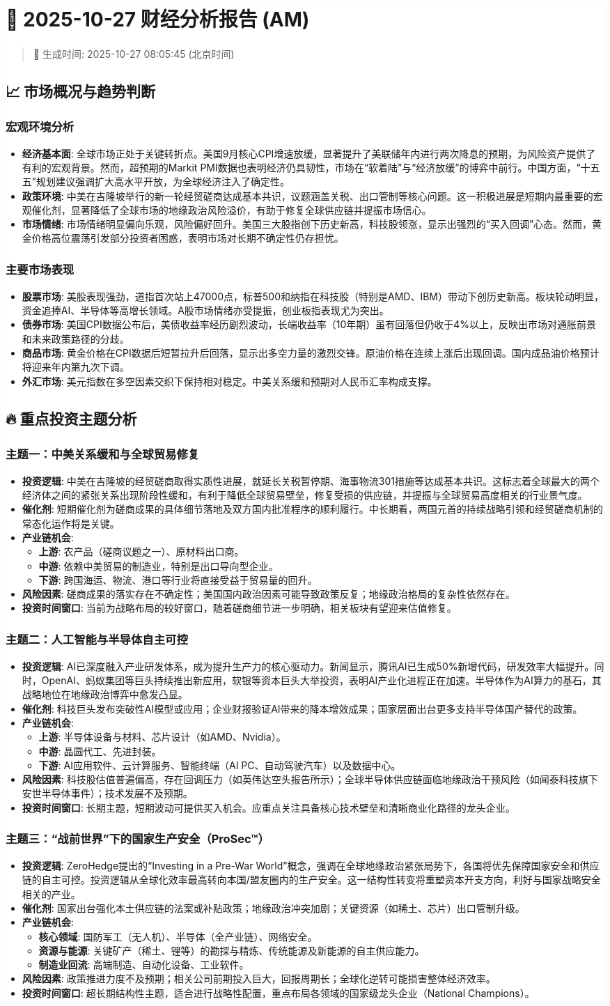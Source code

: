 # 📅 2025-10-27 财经分析报告 (AM)

> 📅 生成时间: 2025-10-27 08:05:45 (北京时间)

## 📈 市场概况与趋势判断

### 宏观环境分析
- **经济基本面**: 全球市场正处于关键转折点。美国9月核心CPI增速放缓，显著提升了美联储年内进行两次降息的预期，为风险资产提供了有利的宏观背景。然而，超预期的Markit PMI数据也表明经济仍具韧性，市场在“软着陆”与“经济放缓”的博弈中前行。中国方面，“十五五”规划建议强调扩大高水平开放，为全球经济注入了确定性。
- **政策环境**: 中美在吉隆坡举行的新一轮经贸磋商达成基本共识，议题涵盖关税、出口管制等核心问题。这一积极进展是短期内最重要的宏观催化剂，显著降低了全球市场的地缘政治风险溢价，有助于修复全球供应链并提振市场信心。
- **市场情绪**: 市场情绪明显偏向乐观，风险偏好回升。美国三大股指创下历史新高，科技股领涨，显示出强烈的“买入回调”心态。然而，黄金价格高位震荡引发部分投资者困惑，表明市场对长期不确定性仍存担忧。

### 主要市场表现
- **股票市场**: 美股表现强劲，道指首次站上47000点，标普500和纳指在科技股（特别是AMD、IBM）带动下创历史新高。板块轮动明显，资金追捧AI、半导体等高增长领域。A股市场情绪亦受提振，创业板指表现尤为突出。
- **债券市场**: 美国CPI数据公布后，美债收益率经历剧烈波动，长端收益率（10年期）虽有回落但仍收于4%以上，反映出市场对通胀前景和未来政策路径的分歧。
- **商品市场**: 黄金价格在CPI数据后短暂拉升后回落，显示出多空力量的激烈交锋。原油价格在连续上涨后出现回调。国内成品油价格预计将迎来年内第九次下调。
- **外汇市场**: 美元指数在多空因素交织下保持相对稳定。中美关系缓和预期对人民币汇率构成支撑。

## 🔥 重点投资主题分析

### 主题一：中美关系缓和与全球贸易修复
- **投资逻辑**: 中美在吉隆坡的经贸磋商取得实质性进展，就延长关税暂停期、海事物流301措施等达成基本共识。这标志着全球最大的两个经济体之间的紧张关系出现阶段性缓和，有利于降低全球贸易壁垒，修复受损的供应链，并提振与全球贸易高度相关的行业景气度。
- **催化剂**: 短期催化剂为磋商成果的具体细节落地及双方国内批准程序的顺利履行。中长期看，两国元首的持续战略引领和经贸磋商机制的常态化运作将是关键。
- **产业链机会**:
  - **上游**: 农产品（磋商议题之一）、原材料出口商。
  - **中游**: 依赖中美贸易的制造业，特别是出口导向型企业。
  - **下游**: 跨国海运、物流、港口等行业将直接受益于贸易量的回升。
- **风险因素**: 磋商成果的落实存在不确定性；美国国内政治因素可能导致政策反复；地缘政治格局的复杂性依然存在。
- **投资时间窗口**: 当前为战略布局的较好窗口，随着磋商细节进一步明确，相关板块有望迎来估值修复。

### 主题二：人工智能与半导体自主可控
- **投资逻辑**: AI已深度融入产业研发体系，成为提升生产力的核心驱动力。新闻显示，腾讯AI已生成50%新增代码，研发效率大幅提升。同时，OpenAI、蚂蚁集团等巨头持续推出新应用，软银等资本巨头大举投资，表明AI产业化进程正在加速。半导体作为AI算力的基石，其战略地位在地缘政治博弈中愈发凸显。
- **催化剂**: 科技巨头发布突破性AI模型或应用；企业财报验证AI带来的降本增效成果；国家层面出台更多支持半导体国产替代的政策。
- **产业链机会**:
  - **上游**: 半导体设备与材料、芯片设计（如AMD、Nvidia）。
  - **中游**: 晶圆代工、先进封装。
  - **下游**: AI应用软件、云计算服务、智能终端（AI PC、自动驾驶汽车）以及数据中心。
- **风险因素**: 科技股估值普遍偏高，存在回调压力（如英伟达空头报告所示）；全球半导体供应链面临地缘政治干预风险（如闻泰科技旗下安世半导体事件）；技术发展不及预期。
- **投资时间窗口**: 长期主题，短期波动可提供买入机会。应重点关注具备核心技术壁垒和清晰商业化路径的龙头企业。

### 主题三：“战前世界”下的国家生产安全（ProSec™）
- **投资逻辑**: ZeroHedge提出的“Investing in a Pre-War World”概念，强调在全球地缘政治紧张局势下，各国将优先保障国家安全和供应链的自主可控。投资逻辑从全球化效率最高转向本国/盟友圈内的生产安全。这一结构性转变将重塑资本开支方向，利好与国家战略安全相关的产业。
- **催化剂**: 国家出台强化本土供应链的法案或补贴政策；地缘政治冲突加剧；关键资源（如稀土、芯片）出口管制升级。
- **产业链机会**:
  - **核心领域**: 国防军工（无人机）、半导体（全产业链）、网络安全。
  - **资源与能源**: 关键矿产（稀土、锂等）的勘探与精炼、传统能源及新能源的自主供应能力。
  - **制造业回流**: 高端制造、自动化设备、工业软件。
- **风险因素**: 政策推进力度不及预期；相关公司前期投入巨大，回报周期长；全球化逆转可能损害整体经济效率。
- **投资时间窗口**: 超长期结构性主题，适合进行战略性配置，重点布局各领域的国家级龙头企业（National Champions）。
